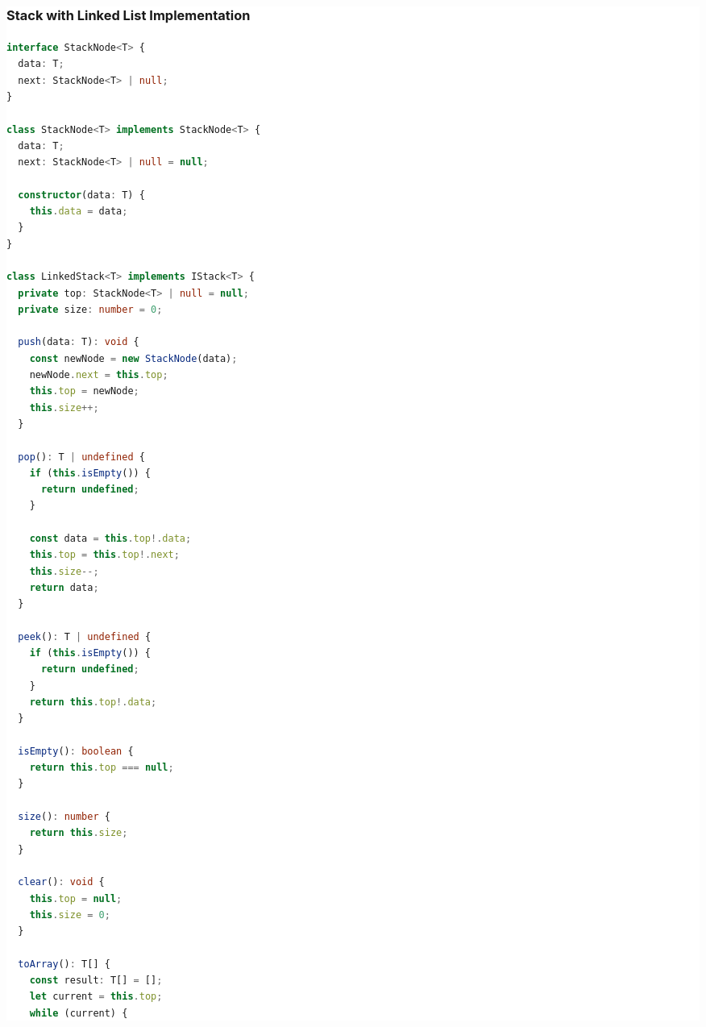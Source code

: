 ### Stack with Linked List Implementation

```typescript
interface StackNode<T> {
  data: T;
  next: StackNode<T> | null;
}

class StackNode<T> implements StackNode<T> {
  data: T;
  next: StackNode<T> | null = null;

  constructor(data: T) {
    this.data = data;
  }
}

class LinkedStack<T> implements IStack<T> {
  private top: StackNode<T> | null = null;
  private size: number = 0;

  push(data: T): void {
    const newNode = new StackNode(data);
    newNode.next = this.top;
    this.top = newNode;
    this.size++;
  }

  pop(): T | undefined {
    if (this.isEmpty()) {
      return undefined;
    }

    const data = this.top!.data;
    this.top = this.top!.next;
    this.size--;
    return data;
  }

  peek(): T | undefined {
    if (this.isEmpty()) {
      return undefined;
    }
    return this.top!.data;
  }

  isEmpty(): boolean {
    return this.top === null;
  }

  size(): number {
    return this.size;
  }

  clear(): void {
    this.top = null;
    this.size = 0;
  }

  toArray(): T[] {
    const result: T[] = [];
    let current = this.top;
    while (current) {
```